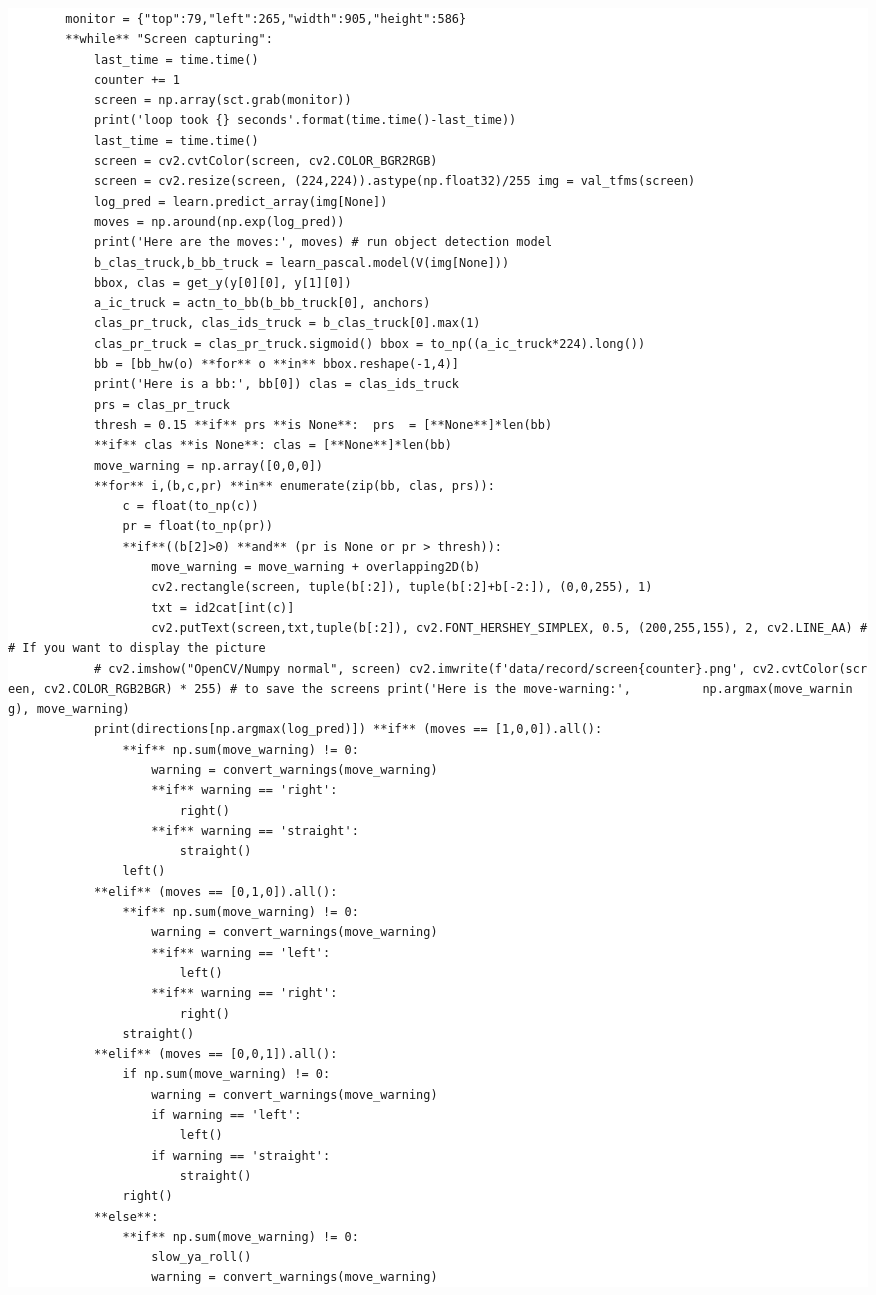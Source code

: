 ```
        monitor = {"top":79,"left":265,"width":905,"height":586}
        **while** "Screen capturing":
            last_time = time.time()
            counter += 1
            screen = np.array(sct.grab(monitor))
            print('loop took {} seconds'.format(time.time()-last_time))
            last_time = time.time()
            screen = cv2.cvtColor(screen, cv2.COLOR_BGR2RGB)
            screen = cv2.resize(screen, (224,224)).astype(np.float32)/255 img = val_tfms(screen)
            log_pred = learn.predict_array(img[None])
            moves = np.around(np.exp(log_pred))
            print('Here are the moves:', moves) # run object detection model
            b_clas_truck,b_bb_truck = learn_pascal.model(V(img[None]))
            bbox, clas = get_y(y[0][0], y[1][0])
            a_ic_truck = actn_to_bb(b_bb_truck[0], anchors)
            clas_pr_truck, clas_ids_truck = b_clas_truck[0].max(1)
            clas_pr_truck = clas_pr_truck.sigmoid() bbox = to_np((a_ic_truck*224).long())
            bb = [bb_hw(o) **for** o **in** bbox.reshape(-1,4)]
            print('Here is a bb:', bb[0]) clas = clas_ids_truck
            prs = clas_pr_truck
            thresh = 0.15 **if** prs **is None**:  prs  = [**None**]*len(bb)
            **if** clas **is None**: clas = [**None**]*len(bb)
            move_warning = np.array([0,0,0])
            **for** i,(b,c,pr) **in** enumerate(zip(bb, clas, prs)):
                c = float(to_np(c))
                pr = float(to_np(pr))
                **if**((b[2]>0) **and** (pr is None or pr > thresh)):
                    move_warning = move_warning + overlapping2D(b)
                    cv2.rectangle(screen, tuple(b[:2]), tuple(b[:2]+b[-2:]), (0,0,255), 1)
                    txt = id2cat[int(c)]
                    cv2.putText(screen,txt,tuple(b[:2]), cv2.FONT_HERSHEY_SIMPLEX, 0.5, (200,255,155), 2, cv2.LINE_AA) # # If you want to display the picture
            # cv2.imshow("OpenCV/Numpy normal", screen) cv2.imwrite(f'data/record/screen{counter}.png', cv2.cvtColor(screen, cv2.COLOR_RGB2BGR) * 255) # to save the screens print('Here is the move-warning:',          np.argmax(move_warning), move_warning)
            print(directions[np.argmax(log_pred)]) **if** (moves == [1,0,0]).all():
                **if** np.sum(move_warning) != 0:
                    warning = convert_warnings(move_warning)
                    **if** warning == 'right':
                        right()
                    **if** warning == 'straight':
                        straight()
                left()
            **elif** (moves == [0,1,0]).all():
                **if** np.sum(move_warning) != 0:
                    warning = convert_warnings(move_warning)
                    **if** warning == 'left':
                        left()
                    **if** warning == 'right':
                        right()
                straight()
            **elif** (moves == [0,0,1]).all():
                if np.sum(move_warning) != 0:
                    warning = convert_warnings(move_warning)
                    if warning == 'left':
                        left()
                    if warning == 'straight':
                        straight()
                right()
            **else**:
                **if** np.sum(move_warning) != 0:
                    slow_ya_roll()
                    warning = convert_warnings(move_warning)
```